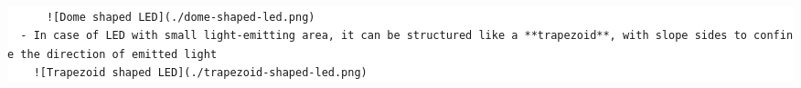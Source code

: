           ![Dome shaped LED](./dome-shaped-led.png)
      - In case of LED with small light-emitting area, it can be structured like a **trapezoid**, with slope sides to confine the direction of emitted light
        ![Trapezoid shaped LED](./trapezoid-shaped-led.png)
